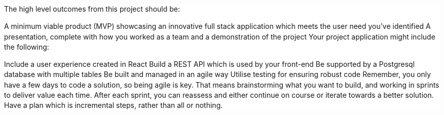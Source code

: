 The high level outcomes from this project should be:

A minimum viable product (MVP) showcasing an innovative full stack application which meets the user need you’ve identified
A presentation, complete with how you worked as a team and a demonstration of the project
Your project application might include the following:

Include a user experience created in React
Build a REST API which is used by your front-end
Be supported by a Postgresql database with multiple tables
Be built and managed in an agile way
Utilise testing for ensuring robust code
Remember, you only have a few days to code a solution, so being agile is key. That means brainstorming what you want to build, and working in sprints to deliver value each time. After each sprint, you can reassess and either continue on course or iterate towards a better solution. Have a plan which is incremental steps, rather than all or nothing.
